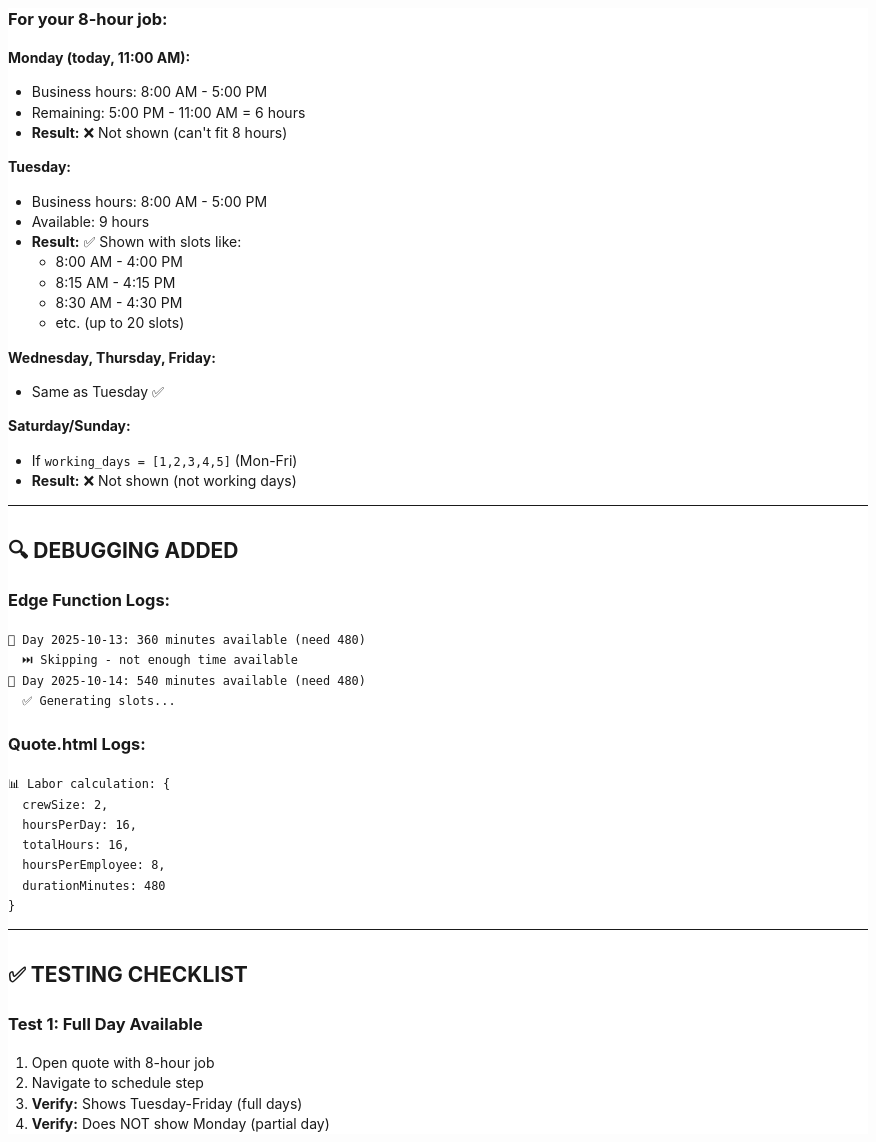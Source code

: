 ### **For your 8-hour job:**

**Monday (today, 11:00 AM):**
- Business hours: 8:00 AM - 5:00 PM
- Remaining: 5:00 PM - 11:00 AM = 6 hours
- **Result:** ❌ Not shown (can't fit 8 hours)

**Tuesday:**
- Business hours: 8:00 AM - 5:00 PM
- Available: 9 hours
- **Result:** ✅ Shown with slots like:
  - 8:00 AM - 4:00 PM
  - 8:15 AM - 4:15 PM
  - 8:30 AM - 4:30 PM
  - etc. (up to 20 slots)

**Wednesday, Thursday, Friday:**
- Same as Tuesday ✅

**Saturday/Sunday:**
- If `working_days = [1,2,3,4,5]` (Mon-Fri)
- **Result:** ❌ Not shown (not working days)

---

## 🔍 DEBUGGING ADDED

### **Edge Function Logs:**
```
📅 Day 2025-10-13: 360 minutes available (need 480)
  ⏭️ Skipping - not enough time available
📅 Day 2025-10-14: 540 minutes available (need 480)
  ✅ Generating slots...
```

### **Quote.html Logs:**
```
📊 Labor calculation: {
  crewSize: 2,
  hoursPerDay: 16,
  totalHours: 16,
  hoursPerEmployee: 8,
  durationMinutes: 480
}
```

---

## ✅ TESTING CHECKLIST

### **Test 1: Full Day Available**
1. Open quote with 8-hour job
2. Navigate to schedule step
3. **Verify:** Shows Tuesday-Friday (full days)
4. **Verify:** Does NOT show Monday (partial day)
